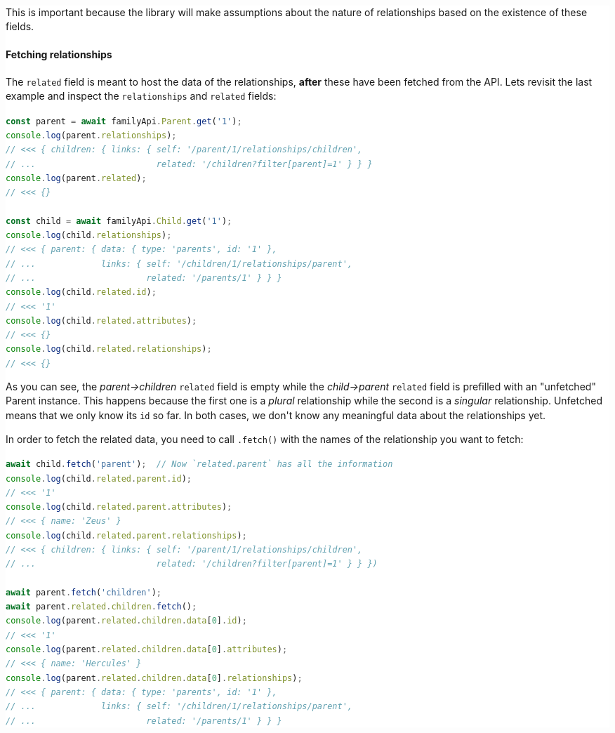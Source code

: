 This is important because the library will make assumptions about the nature of
relationships based on the existence of these fields.

#### Fetching relationships

The `related` field is meant to host the data of the relationships, **after**
these have been fetched from the API. Lets revisit the last example and inspect
the `relationships` and `related` fields:

```javascript
const parent = await familyApi.Parent.get('1');
console.log(parent.relationships);
// <<< { children: { links: { self: '/parent/1/relationships/children',
// ...                        related: '/children?filter[parent]=1' } } }
console.log(parent.related);
// <<< {}

const child = await familyApi.Child.get('1');
console.log(child.relationships);
// <<< { parent: { data: { type: 'parents', id: '1' },
// ...             links: { self: '/children/1/relationships/parent',
// ...                      related: '/parents/1' } } }
console.log(child.related.id);
// <<< '1'
console.log(child.related.attributes);
// <<< {}
console.log(child.related.relationships);
// <<< {}
```

As you can see, the _parent→children_ `related` field is empty while the
_child→parent_ `related` field is prefilled with an "unfetched" Parent
instance. This happens because the first one is a _plural_ relationship while
the second is a _singular_ relationship. Unfetched means that we only know its
`id` so far. In both cases, we don't know any meaningful data about the
relationships yet.

In order to fetch the related data, you need to call `.fetch()` with the names
of the relationship you want to fetch:

```javascript
await child.fetch('parent');  // Now `related.parent` has all the information
console.log(child.related.parent.id);
// <<< '1'
console.log(child.related.parent.attributes);
// <<< { name: 'Zeus' }
console.log(child.related.parent.relationships);
// <<< { children: { links: { self: '/parent/1/relationships/children',
// ...                        related: '/children?filter[parent]=1' } } })

await parent.fetch('children');
await parent.related.children.fetch();
console.log(parent.related.children.data[0].id);
// <<< '1'
console.log(parent.related.children.data[0].attributes);
// <<< { name: 'Hercules' }
console.log(parent.related.children.data[0].relationships);
// <<< { parent: { data: { type: 'parents', id: '1' },
// ...             links: { self: '/children/1/relationships/parent',
// ...                      related: '/parents/1' } } }
```
